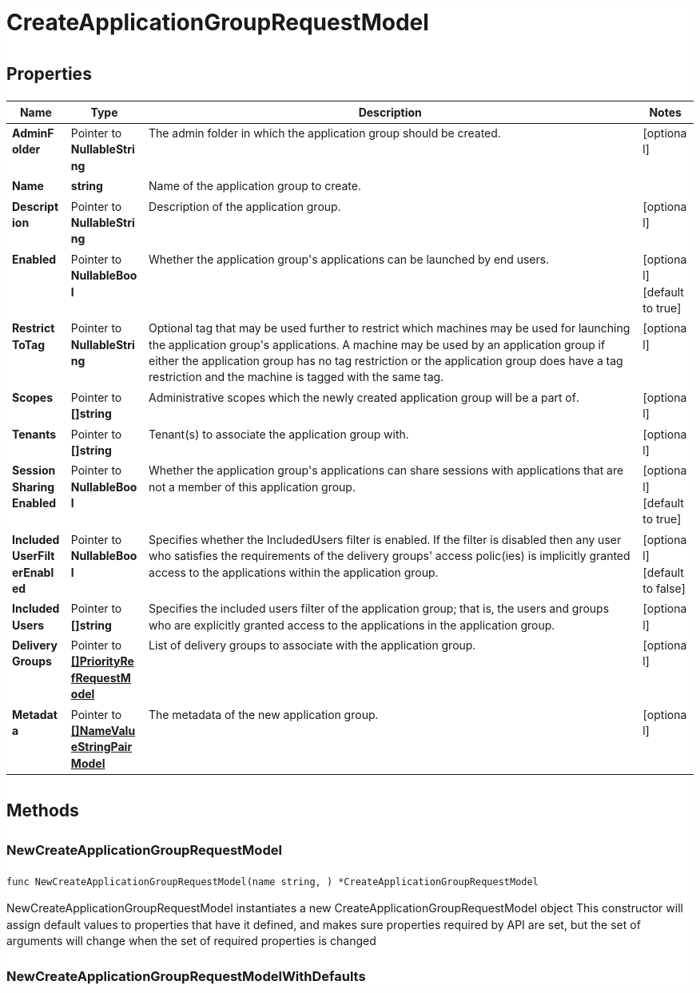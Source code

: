 # CreateApplicationGroupRequestModel

## Properties

Name | Type | Description | Notes
------------ | ------------- | ------------- | -------------
**AdminFolder** | Pointer to **NullableString** | The admin folder in which the application group should be created. | [optional] 
**Name** | **string** | Name of the application group to create. | 
**Description** | Pointer to **NullableString** | Description of the application group. | [optional] 
**Enabled** | Pointer to **NullableBool** | Whether the application group&#39;s applications can be launched by end users. | [optional] [default to true]
**RestrictToTag** | Pointer to **NullableString** | Optional tag that may be used further to restrict which machines may be used for launching the application group&#39;s applications.   A machine may be used by an application group if either the application group has no tag restriction or the application group does have a tag restriction and the machine is tagged with the same tag. | [optional] 
**Scopes** | Pointer to **[]string** | Administrative scopes which the newly created application group will be a part of. | [optional] 
**Tenants** | Pointer to **[]string** | Tenant(s) to associate the application group with. | [optional] 
**SessionSharingEnabled** | Pointer to **NullableBool** | Whether the application group&#39;s applications can share sessions with applications that are not a member of this application group. | [optional] [default to true]
**IncludedUserFilterEnabled** | Pointer to **NullableBool** | Specifies whether the IncludedUsers filter is enabled.  If the filter is disabled then any user who satisfies the requirements of the delivery groups&#39; access polic(ies) is implicitly granted access to the applications within the application group. | [optional] [default to false]
**IncludedUsers** | Pointer to **[]string** | Specifies the included users filter of the application group; that is, the users and groups who are explicitly granted access to the applications in the application group. | [optional] 
**DeliveryGroups** | Pointer to [**[]PriorityRefRequestModel**](PriorityRefRequestModel.md) | List of delivery groups to associate with the application group. | [optional] 
**Metadata** | Pointer to [**[]NameValueStringPairModel**](NameValueStringPairModel.md) | The metadata of the new application group. | [optional] 

## Methods

### NewCreateApplicationGroupRequestModel

`func NewCreateApplicationGroupRequestModel(name string, ) *CreateApplicationGroupRequestModel`

NewCreateApplicationGroupRequestModel instantiates a new CreateApplicationGroupRequestModel object
This constructor will assign default values to properties that have it defined,
and makes sure properties required by API are set, but the set of arguments
will change when the set of required properties is changed

### NewCreateApplicationGroupRequestModelWithDefaults
